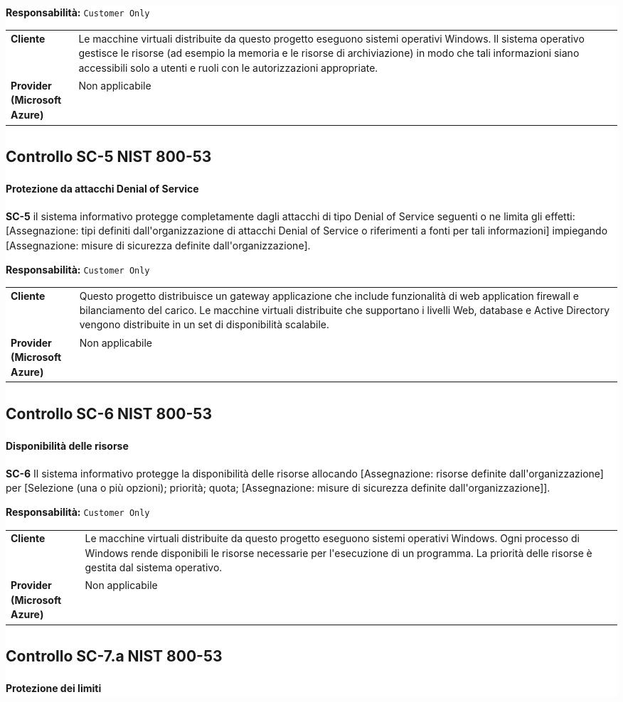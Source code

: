 **Responsabilità:** `Customer Only`

|||
|---|---|
| **Cliente** | Le macchine virtuali distribuite da questo progetto eseguono sistemi operativi Windows. Il sistema operativo gestisce le risorse (ad esempio la memoria e le risorse di archiviazione) in modo che tali informazioni siano accessibili solo a utenti e ruoli con le autorizzazioni appropriate. |
| **Provider (Microsoft Azure)** | Non applicabile |


 ## <a name="nist-800-53-control-sc-5"></a>Controllo SC-5 NIST 800-53

#### <a name="denial-of-service-protection"></a>Protezione da attacchi Denial of Service

**SC-5** il sistema informativo protegge completamente dagli attacchi di tipo Denial of Service seguenti o ne limita gli effetti: [Assegnazione: tipi definiti dall'organizzazione di attacchi Denial of Service o riferimenti a fonti per tali informazioni] impiegando [Assegnazione: misure di sicurezza definite dall'organizzazione].

**Responsabilità:** `Customer Only`

|||
|---|---|
| **Cliente** | Questo progetto distribuisce un gateway applicazione che include funzionalità di web application firewall e bilanciamento del carico. Le macchine virtuali distribuite che supportano i livelli Web, database e Active Directory vengono distribuite in un set di disponibilità scalabile. |
| **Provider (Microsoft Azure)** | Non applicabile |


 ## <a name="nist-800-53-control-sc-6"></a>Controllo SC-6 NIST 800-53

#### <a name="resource-availability"></a>Disponibilità delle risorse

**SC-6** Il sistema informativo protegge la disponibilità delle risorse allocando [Assegnazione: risorse definite dall'organizzazione] per [Selezione (una o più opzioni); priorità; quota; [Assegnazione: misure di sicurezza definite dall'organizzazione]].

**Responsabilità:** `Customer Only`

|||
|---|---|
| **Cliente** | Le macchine virtuali distribuite da questo progetto eseguono sistemi operativi Windows. Ogni processo di Windows rende disponibili le risorse necessarie per l'esecuzione di un programma. La priorità delle risorse è gestita dal sistema operativo. |
| **Provider (Microsoft Azure)** | Non applicabile |


 ## <a name="nist-800-53-control-sc-7a"></a>Controllo SC-7.a NIST 800-53

#### <a name="boundary-protection"></a>Protezione dei limiti
